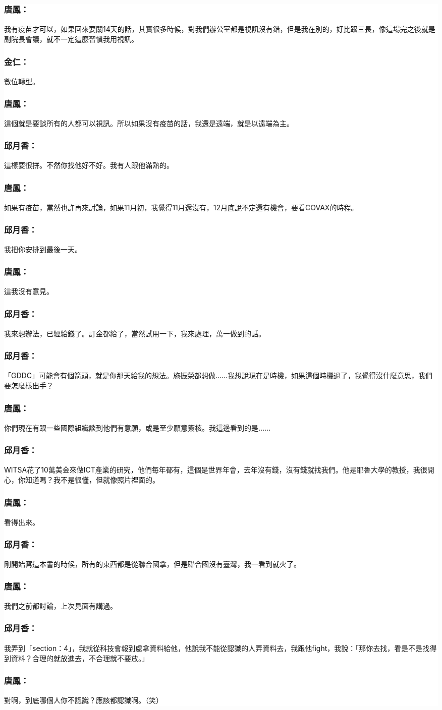 ### 唐鳳：
我有疫苗才可以，如果回來要關14天的話，其實很多時候，對我們辦公室都是視訊沒有錯，但是我在別的，好比跟三長，像這場完之後就是副院長會議，就不一定這麼習慣我用視訊。

### 金仁：
數位轉型。

### 唐鳳：
這個就是要談所有的人都可以視訊。所以如果沒有疫苗的話，我還是遠端，就是以遠端為主。

### 邱月香：
這樣要很拼。不然你找他好不好。我有人跟他滿熟的。

### 唐鳳：
如果有疫苗，當然也許再來討論，如果11月初，我覺得11月還沒有，12月底說不定還有機會，要看COVAX的時程。

### 邱月香：
我把你安排到最後一天。

### 唐鳳：
這我沒有意見。

### 邱月香：
我來想辦法，已經給錢了。訂金都給了，當然試用一下，我來處理，萬一做到的話。

### 邱月香：
「GDDC」可能會有個箭頭，就是你那天給我的想法。施振榮都想做……我想說現在是時機，如果這個時機過了，我覺得沒什麼意思，我們要怎麼樣出手？

### 唐鳳：
你們現在有跟一些國際組織談到他們有意願，或是至少願意簽核。我這邊看到的是……

### 邱月香：
WITSA花了10萬美金來做ICT產業的研究，他們每年都有，這個是世界年會，去年沒有錢，沒有錢就找我們。他是耶魯大學的教授，我很開心，你知道嗎？我不是很懂，但就像照片裡面的。

### 唐鳳：
看得出來。

### 邱月香：
剛開始寫這本書的時候，所有的東西都是從聯合國拿，但是聯合國沒有臺灣，我一看到就火了。

### 唐鳳：
我們之前都討論，上次見面有講過。

### 邱月香：
我弄到「section：4」，我就從科技會報到處拿資料給他，他說我不能從認識的人弄資料去，我跟他fight，我說：「那你去找，看是不是找得到資料？合理的就放進去，不合理就不要放。」

### 唐鳳：
對啊，到底哪個人你不認識？應該都認識啊。（笑）
